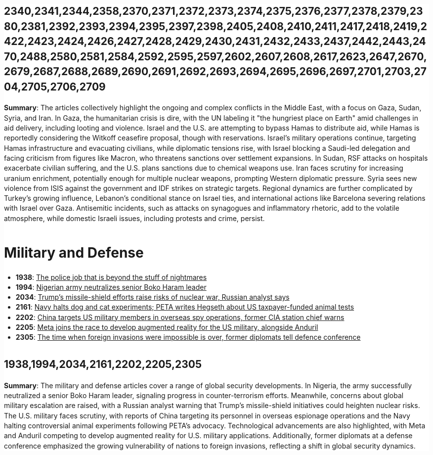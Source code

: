 ## 2340,2341,2344,2358,2370,2371,2372,2373,2374,2375,2376,2377,2378,2379,2380,2381,2392,2393,2394,2395,2397,2398,2405,2408,2410,2411,2417,2418,2419,2422,2423,2424,2426,2427,2428,2429,2430,2431,2432,2433,2437,2442,2443,2470,2488,2580,2581,2584,2592,2595,2597,2602,2607,2608,2617,2623,2647,2670,2679,2687,2688,2689,2690,2691,2692,2693,2694,2695,2696,2697,2701,2703,2704,2705,2706,2709

**Summary**: The articles collectively highlight the ongoing and complex conflicts in the Middle East, with a focus on Gaza, Sudan, Syria, and Iran. In Gaza, the humanitarian crisis is dire, with the UN labeling it "the hungriest place on Earth" amid challenges in aid delivery, including looting and violence. Israel and the U.S. are attempting to bypass Hamas to distribute aid, while Hamas is reportedly considering the Witkoff ceasefire proposal, though with reservations. Israel’s military operations continue, targeting Hamas infrastructure and evacuating civilians, while diplomatic tensions rise, with Israel blocking a Saudi-led delegation and facing criticism from figures like Macron, who threatens sanctions over settlement expansions. In Sudan, RSF attacks on hospitals exacerbate civilian suffering, and the U.S. plans sanctions due to chemical weapons use. Iran faces scrutiny for increasing uranium enrichment, potentially enough for multiple nuclear weapons, prompting Western diplomatic pressure. Syria sees new violence from ISIS against the government and IDF strikes on strategic targets. Regional dynamics are further complicated by Turkey’s growing influence, Lebanon’s conditional stance on Israel ties, and international actions like Barcelona severing relations with Israel over Gaza. Antisemitic incidents, such as attacks on synagogues and inflammatory rhetoric, add to the volatile atmosphere, while domestic Israeli issues, including protests and crime, persist.

# Military and Defense

- **1938**: [The police job that is beyond the stuff of nightmares](https://www.bbc.com/news/articles/cy8nj5n0k3vo)
- **1994**: [Nigerian army neutralizes senior Boko Haram leader](https://tass.com/world/1966249)
- **2034**: [Trump’s missile-shield efforts raise risks of nuclear war, Russian analyst says](https://tass.com/world/1966141)
- **2161**: [Navy halts dog and cat experiments; PETA writes Hegseth about US taxpayer-funded animal tests](https://www.foxnews.com/us/navy-halts-dog-cat-experiments-peta-writes-hegseth-about-us-taxpayer-funded-animal-tests-abroad)
- **2202**: [China targets US military members in overseas spy operations, former CIA station chief warns](https://www.foxnews.com/us/china-targets-us-military-members-overseas-spy-operations-former-cia-chief-warns)
- **2205**: [Meta joins the race to develop augmented reality for the US military, alongside Anduril](https://www.lemonde.fr/en/pixels/article/2025/05/31/meta-joins-the-race-to-develop-augmented-reality-for-the-us-military-alongside-anduril_6741858_13.html)
- **2305**: [The time when foreign invasions were impossible is over, former diplomats tell defence conference](https://www.cbc.ca/news/politics/cansec-nato-latvia-speeches-1.7547698?cmp=rss)
## 1938,1994,2034,2161,2202,2205,2305

**Summary**: The military and defense articles cover a range of global security developments. In Nigeria, the army successfully neutralized a senior Boko Haram leader, signaling progress in counter-terrorism efforts. Meanwhile, concerns about global military escalation are raised, with a Russian analyst warning that Trump’s missile-shield initiatives could heighten nuclear risks. The U.S. military faces scrutiny, with reports of China targeting its personnel in overseas espionage operations and the Navy halting controversial animal experiments following PETA’s advocacy. Technological advancements are also highlighted, with Meta and Anduril competing to develop augmented reality for U.S. military applications. Additionally, former diplomats at a defense conference emphasized the growing vulnerability of nations to foreign invasions, reflecting a shift in global security dynamics.
